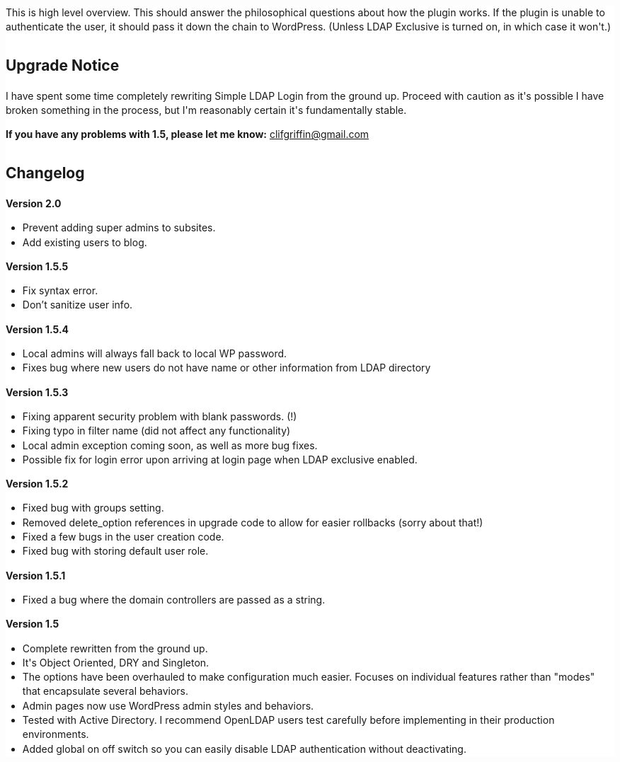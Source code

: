 This is high level overview. This should answer the philosophical questions about how the plugin works. If the plugin is unable to authenticate the user, it should pass it down the chain to WordPress. (Unless LDAP Exclusive is turned on, in which case it won't.)

## Upgrade Notice ##
I have spent some time completely rewriting Simple LDAP Login from the ground up. Proceed with caution as it's possible I have broken something in the process, but I'm reasonably certain it's fundamentally stable.

**If you have any problems with 1.5, please let me know:** clifgriffin@gmail.com    

## Changelog ##

**Version 2.0**

* Prevent adding super admins to subsites.
* Add existing users to blog.

**Version 1.5.5**

* Fix syntax error.
* Don’t sanitize user info.

**Version 1.5.4**

* Local admins will always fall back to local WP password. 
* Fixes bug where new users do not have name or other information from LDAP directory 

**Version 1.5.3**

* Fixing apparent security problem with blank passwords. (!)
* Fixing typo in filter name (did not affect any functionality)
* Local admin exception coming soon, as well as more bug fixes. 
* Possible fix for login error upon arriving at login page when LDAP exclusive enabled.

**Version 1.5.2**

* Fixed bug with groups setting.
* Removed delete_option references in upgrade code to allow for easier rollbacks (sorry about that!)
* Fixed a few bugs in the user creation code. 
* Fixed bug with storing default user role. 

**Version 1.5.1**

* Fixed a bug where the domain controllers are passed as a string. 

**Version 1.5**

* Complete rewritten from the ground up.
* It's Object Oriented, DRY and Singleton. 
* The options have been overhauled to make configuration much easier. Focuses on individual features rather than "modes" that encapsulate several behaviors. 
* Admin pages now use WordPress admin styles and behaviors. 
* Tested with Active Directory. I recommend OpenLDAP users test carefully before implementing in their production environments. 
* Added global on off switch so you can easily disable LDAP authentication without deactivating.  
